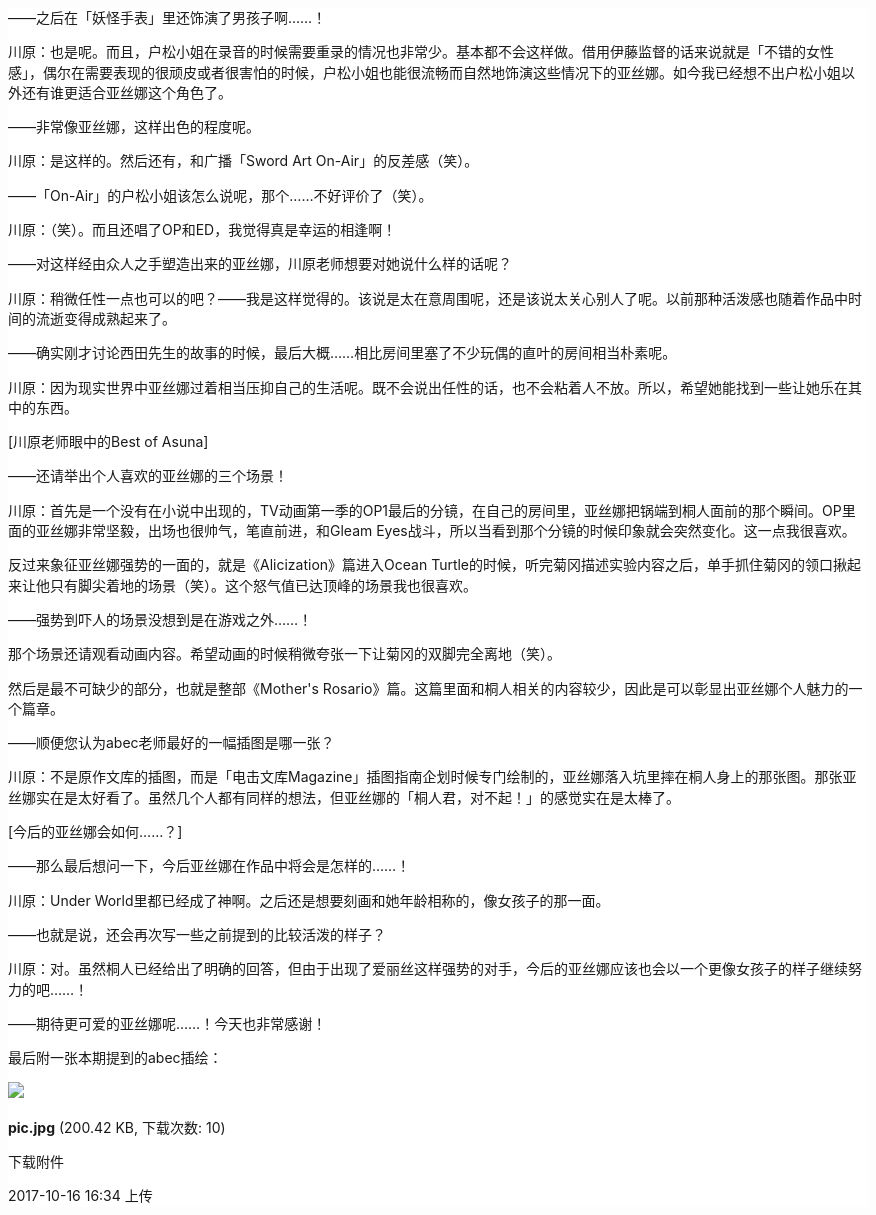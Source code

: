 ——之后在「妖怪手表」里还饰演了男孩子啊……！

川原：也是呢。而且，户松小姐在录音的时候需要重录的情况也非常少。基本都不会这样做。借用伊藤监督的话来说就是「不错的女性感」，偶尔在需要表现的很顽皮或者很害怕的时候，户松小姐也能很流畅而自然地饰演这些情况下的亚丝娜。如今我已经想不出户松小姐以外还有谁更适合亚丝娜这个角色了。

——非常像亚丝娜，这样出色的程度呢。

川原：是这样的。然后还有，和广播「Sword Art On-Air」的反差感（笑）。

——「On-Air」的户松小姐该怎么说呢，那个……不好评价了（笑）。

川原：（笑）。而且还唱了OP和ED，我觉得真是幸运的相逢啊！

——对这样经由众人之手塑造出来的亚丝娜，川原老师想要对她说什么样的话呢？

川原：稍微任性一点也可以的吧？——我是这样觉得的。该说是太在意周围呢，还是该说太关心别人了呢。以前那种活泼感也随着作品中时间的流逝变得成熟起来了。

——确实刚才讨论西田先生的故事的时候，最后大概……相比房间里塞了不少玩偶的直叶的房间相当朴素呢。

川原：因为现实世界中亚丝娜过着相当压抑自己的生活呢。既不会说出任性的话，也不会粘着人不放。所以，希望她能找到一些让她乐在其中的东西。

[川原老师眼中的Best of Asuna]

——还请举出个人喜欢的亚丝娜的三个场景！

川原：首先是一个没有在小说中出现的，TV动画第一季的OP1最后的分镜，在自己的房间里，亚丝娜把锅端到桐人面前的那个瞬间。OP里面的亚丝娜非常坚毅，出场也很帅气，笔直前进，和Gleam Eyes战斗，所以当看到那个分镜的时候印象就会突然变化。这一点我很喜欢。

反过来象征亚丝娜强势的一面的，就是《Alicization》篇进入Ocean Turtle的时候，听完菊冈描述实验内容之后，单手抓住菊冈的领口揪起来让他只有脚尖着地的场景（笑）。这个怒气值已达顶峰的场景我也很喜欢。

——强势到吓人的场景没想到是在游戏之外……！

那个场景还请观看动画内容。希望动画的时候稍微夸张一下让菊冈的双脚完全离地（笑）。

然后是最不可缺少的部分，也就是整部《Mother's Rosario》篇。这篇里面和桐人相关的内容较少，因此是可以彰显出亚丝娜个人魅力的一个篇章。

——顺便您认为abec老师最好的一幅插图是哪一张？

川原：不是原作文库的插图，而是「电击文库Magazine」插图指南企划时候专门绘制的，亚丝娜落入坑里摔在桐人身上的那张图。那张亚丝娜实在是太好看了。虽然几个人都有同样的想法，但亚丝娜的「桐人君，对不起！」的感觉实在是太棒了。

[今后的亚丝娜会如何……？]

——那么最后想问一下，今后亚丝娜在作品中将会是怎样的……！

川原：Under World里都已经成了神啊。之后还是想要刻画和她年龄相称的，像女孩子的那一面。

——也就是说，还会再次写一些之前提到的比较活泼的样子？

川原：对。虽然桐人已经给出了明确的回答，但由于出现了爱丽丝这样强势的对手，今后的亚丝娜应该也会以一个更像女孩子的样子继续努力的吧……！

——期待更可爱的亚丝娜呢……！今天也非常感谢！

最后附一张本期提到的abec插绘：

<img src="https://img.saraba1st.com/forum/201710/16/163457q51ug6lrrsb9g5le.jpg" referrerpolicy="no-referrer">

<strong>pic.jpg</strong> (200.42 KB, 下载次数: 10)

下载附件

2017-10-16 16:34 上传

